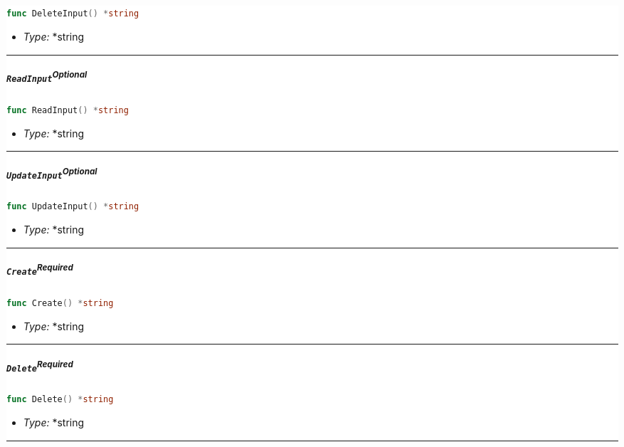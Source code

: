 ```go
func DeleteInput() *string
```

- *Type:* *string

---

##### `ReadInput`<sup>Optional</sup> <a name="ReadInput" id="@cdktf/provider-azurerm.sqlManagedInstanceActiveDirectoryAdministrator.SqlManagedInstanceActiveDirectoryAdministratorTimeoutsOutputReference.property.readInput"></a>

```go
func ReadInput() *string
```

- *Type:* *string

---

##### `UpdateInput`<sup>Optional</sup> <a name="UpdateInput" id="@cdktf/provider-azurerm.sqlManagedInstanceActiveDirectoryAdministrator.SqlManagedInstanceActiveDirectoryAdministratorTimeoutsOutputReference.property.updateInput"></a>

```go
func UpdateInput() *string
```

- *Type:* *string

---

##### `Create`<sup>Required</sup> <a name="Create" id="@cdktf/provider-azurerm.sqlManagedInstanceActiveDirectoryAdministrator.SqlManagedInstanceActiveDirectoryAdministratorTimeoutsOutputReference.property.create"></a>

```go
func Create() *string
```

- *Type:* *string

---

##### `Delete`<sup>Required</sup> <a name="Delete" id="@cdktf/provider-azurerm.sqlManagedInstanceActiveDirectoryAdministrator.SqlManagedInstanceActiveDirectoryAdministratorTimeoutsOutputReference.property.delete"></a>

```go
func Delete() *string
```

- *Type:* *string

---
